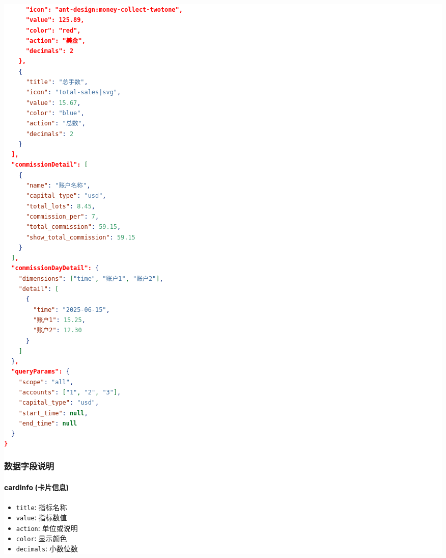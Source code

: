 ```json
      "icon": "ant-design:money-collect-twotone",
      "value": 125.89,
      "color": "red",
      "action": "美金",
      "decimals": 2
    },
    {
      "title": "总手数",
      "icon": "total-sales|svg",
      "value": 15.67,
      "color": "blue",
      "action": "总数",
      "decimals": 2
    }
  ],
  "commissionDetail": [
    {
      "name": "账户名称",
      "capital_type": "usd",
      "total_lots": 8.45,
      "commission_per": 7,
      "total_commission": 59.15,
      "show_total_commission": 59.15
    }
  ],
  "commissionDayDetail": {
    "dimensions": ["time", "账户1", "账户2"],
    "detail": [
      {
        "time": "2025-06-15",
        "账户1": 15.25,
        "账户2": 12.30
      }
    ]
  },
  "queryParams": {
    "scope": "all",
    "accounts": ["1", "2", "3"],
    "capital_type": "usd",
    "start_time": null,
    "end_time": null
  }
}
```

### 数据字段说明

#### cardInfo (卡片信息)
- `title`: 指标名称
- `value`: 指标数值
- `action`: 单位或说明
- `color`: 显示颜色
- `decimals`: 小数位数
